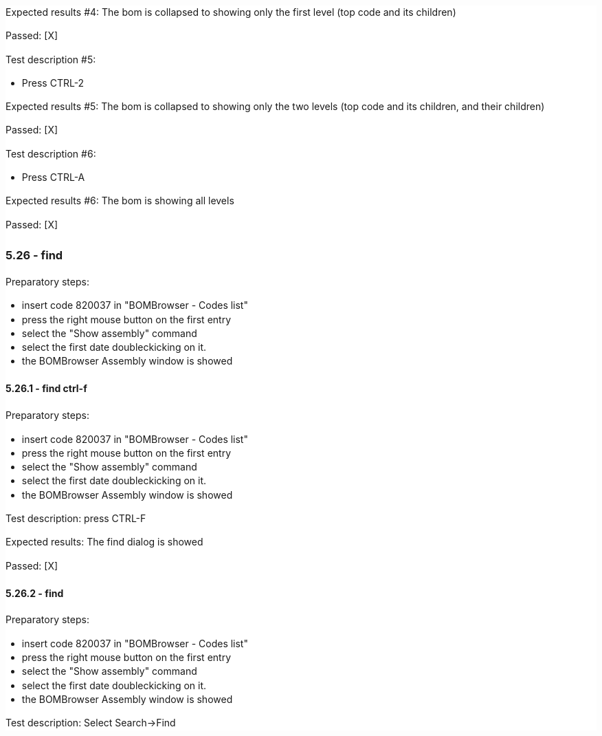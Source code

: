 Expected results #4:
The bom is collapsed to showing only the first level (top code and its children)

Passed: [X]

Test description #5:
- Press CTRL-2

Expected results #5:
The bom is collapsed to showing only the two levels (top code and its children, and their children)

Passed: [X]

Test description #6:
- Press CTRL-A

Expected results #6:
The bom is showing all levels

Passed: [X]

### 5.26 - find

Preparatory steps:
- insert code 820037 in "BOMBrowser - Codes list"
- press the right mouse button on the first entry
- select the "Show assembly" command
- select the first date doubleckicking on it.
- the BOMBrowser Assembly window is showed

#### 5.26.1 - find ctrl-f

Preparatory steps:
- insert code 820037 in "BOMBrowser - Codes list"
- press the right mouse button on the first entry
- select the "Show assembly" command
- select the first date doubleckicking on it.
- the BOMBrowser Assembly window is showed

Test description:
press CTRL-F

Expected results:
The find dialog is showed

Passed: [X]

#### 5.26.2 - find

Preparatory steps:
- insert code 820037 in "BOMBrowser - Codes list"
- press the right mouse button on the first entry
- select the "Show assembly" command
- select the first date doubleckicking on it.
- the BOMBrowser Assembly window is showed

Test description:
Select Search->Find
